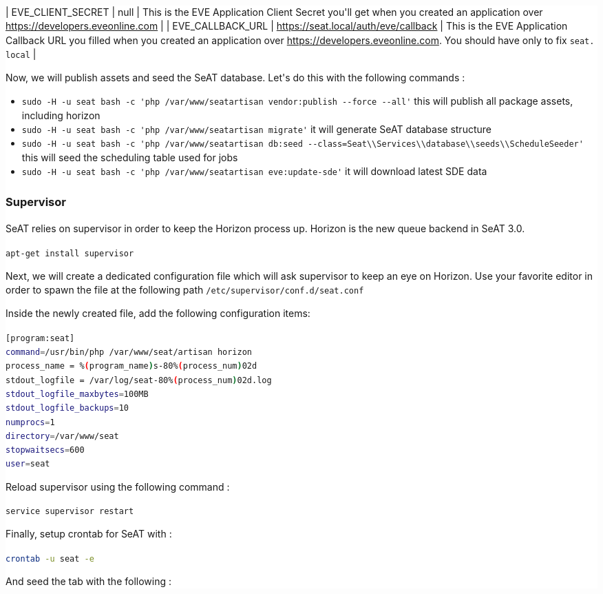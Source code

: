 | EVE_CLIENT_SECRET | null | This is the EVE Application Client Secret you'll get when you created an application over https://developers.eveonline.com |
| EVE_CALLBACK_URL | https://seat.local/auth/eve/callback | This is the EVE Application Callback URL you filled when you created an application over https://developers.eveonline.com. You should have only to fix `seat.local` |

Now, we will publish assets and seed the SeAT database. Let's do this with the following commands :

- `sudo -H -u seat bash -c 'php /var/www/seatartisan vendor:publish --force --all'` this will publish all package assets, including horizon
- `sudo -H -u seat bash -c 'php /var/www/seatartisan migrate'` it will generate SeAT database structure
- `sudo -H -u seat bash -c 'php /var/www/seatartisan db:seed --class=Seat\\Services\\database\\seeds\\ScheduleSeeder'` this will seed the scheduling table used for jobs
- `sudo -H -u seat bash -c 'php /var/www/seatartisan eve:update-sde'` it will download latest SDE data

### Supervisor
SeAT relies on supervisor in order to keep the Horizon process up. Horizon is the new queue backend in SeAT 3.0.

```bash
apt-get install supervisor
```

Next, we will create a dedicated configuration file which will ask supervisor to keep an eye on Horizon.
Use your favorite editor in order to spawn the file at the following path `/etc/supervisor/conf.d/seat.conf`

Inside the newly created file, add the following configuration items:

```bash
[program:seat]
command=/usr/bin/php /var/www/seat/artisan horizon
process_name = %(program_name)s-80%(process_num)02d
stdout_logfile = /var/log/seat-80%(process_num)02d.log
stdout_logfile_maxbytes=100MB
stdout_logfile_backups=10
numprocs=1
directory=/var/www/seat
stopwaitsecs=600
user=seat
```

Reload supervisor using the following command :

```bash
service supervisor restart
```

Finally, setup crontab for SeAT with :

```bash
crontab -u seat -e
```

And seed the tab with the following :
